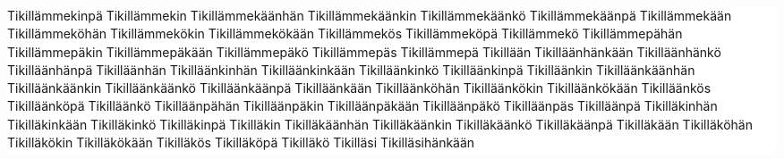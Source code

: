 Tikillämmekinpä
Tikillämmekin
Tikillämmekäänhän
Tikillämmekäänkin
Tikillämmekäänkö
Tikillämmekäänpä
Tikillämmekään
Tikillämmeköhän
Tikillämmekökin
Tikillämmekökään
Tikillämmekös
Tikillämmeköpä
Tikillämmekö
Tikillämmepähän
Tikillämmepäkin
Tikillämmepäkään
Tikillämmepäkö
Tikillämmepäs
Tikillämmepä
Tikillään
Tikilläänhänkään
Tikilläänhänkö
Tikilläänhänpä
Tikilläänhän
Tikilläänkinhän
Tikilläänkinkään
Tikilläänkinkö
Tikilläänkinpä
Tikilläänkin
Tikilläänkäänhän
Tikilläänkäänkin
Tikilläänkäänkö
Tikilläänkäänpä
Tikilläänkään
Tikilläänköhän
Tikilläänkökin
Tikilläänkökään
Tikilläänkös
Tikilläänköpä
Tikilläänkö
Tikilläänpähän
Tikilläänpäkin
Tikilläänpäkään
Tikilläänpäkö
Tikilläänpäs
Tikilläänpä
Tikilläkinhän
Tikilläkinkään
Tikilläkinkö
Tikilläkinpä
Tikilläkin
Tikilläkäänhän
Tikilläkäänkin
Tikilläkäänkö
Tikilläkäänpä
Tikilläkään
Tikilläköhän
Tikilläkökin
Tikilläkökään
Tikilläkös
Tikilläköpä
Tikilläkö
Tikilläsi
Tikilläsihänkään